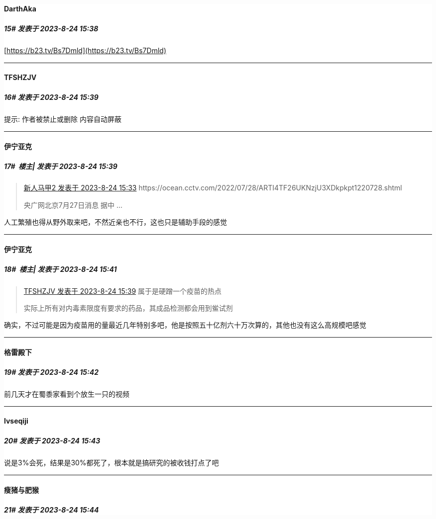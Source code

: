 ####  DarthAka  
##### 15#       发表于 2023-8-24 15:38

[https://b23.tv/Bs7Dmld](https://b23.tv/Bs7Dmld)

*****

####  TFSHZJV  
##### 16#       发表于 2023-8-24 15:39

提示: 作者被禁止或删除 内容自动屏蔽

*****

####  伊宁亚克  
##### 17#         楼主| 发表于 2023-8-24 15:39

<blockquote><a href="httphttps://bbs.saraba1st.com/2b/forum.php?mod=redirect&amp;goto=findpost&amp;pid=62148585&amp;ptid=2149760" target="_blank">新人马甲2 发表于 2023-8-24 15:33</a>
https://ocean.cctv.com/2022/07/28/ARTI4TF26UKNzjU3XDkpkpt1220728.shtml  

央广网北京7月27日消息 据中 ...</blockquote>
人工繁殖也得从野外取来吧，不然近亲也不行，这也只是辅助手段的感觉

*****

####  伊宁亚克  
##### 18#         楼主| 发表于 2023-8-24 15:41

<blockquote><a href="httphttps://bbs.saraba1st.com/2b/forum.php?mod=redirect&amp;goto=findpost&amp;pid=62148651&amp;ptid=2149760" target="_blank">TFSHZJV 发表于 2023-8-24 15:39</a>
属于是硬蹭一个疫苗的热点

实际上所有对内毒素限度有要求的药品，其成品检测都会用到鲎试剂</blockquote>
确实，不过可能是因为疫苗用的量最近几年特别多吧，他是按照五十亿剂六十万次算的，其他也没有这么高规模吧感觉

*****

####  格雷殿下  
##### 19#       发表于 2023-8-24 15:42

前几天才在蜀黍家看到个放生一只的视频

*****

####  lvseqiji  
##### 20#       发表于 2023-8-24 15:43

说是3%会死，结果是30%都死了，根本就是搞研究的被收钱打点了吧

*****

####  瘦猪与肥猴  
##### 21#       发表于 2023-8-24 15:44

